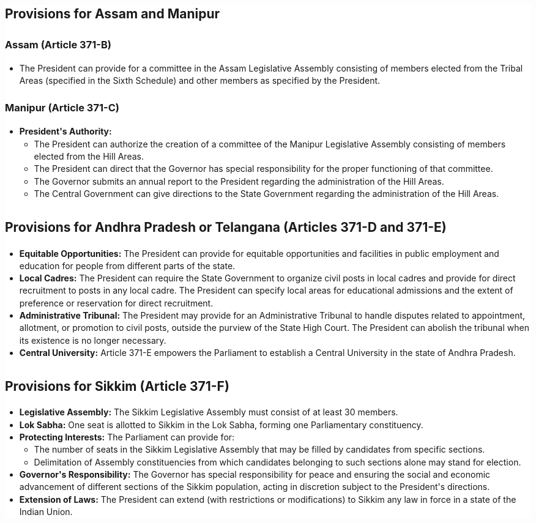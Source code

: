 ## Provisions for Assam and Manipur

### Assam (Article 371-B)

*   The President can provide for a committee in the Assam Legislative Assembly consisting of members elected from the Tribal Areas (specified in the Sixth Schedule) and other members as specified by the President.

### Manipur (Article 371-C)

*   **President's Authority:**
    *   The President can authorize the creation of a committee of the Manipur Legislative Assembly consisting of members elected from the Hill Areas.
    *   The President can direct that the Governor has special responsibility for the proper functioning of that committee.
    *   The Governor submits an annual report to the President regarding the administration of the Hill Areas.
    *   The Central Government can give directions to the State Government regarding the administration of the Hill Areas.

## Provisions for Andhra Pradesh or Telangana (Articles 371-D and 371-E)

*   **Equitable Opportunities:** The President can provide for equitable opportunities and facilities in public employment and education for people from different parts of the state.
*   **Local Cadres:** The President can require the State Government to organize civil posts in local cadres and provide for direct recruitment to posts in any local cadre. The President can specify local areas for educational admissions and the extent of preference or reservation for direct recruitment.
*   **Administrative Tribunal:** The President may provide for an Administrative Tribunal to handle disputes related to appointment, allotment, or promotion to civil posts, outside the purview of the State High Court. The President can abolish the tribunal when its existence is no longer necessary.
*   **Central University:** Article 371-E empowers the Parliament to establish a Central University in the state of Andhra Pradesh.

## Provisions for Sikkim (Article 371-F)

*   **Legislative Assembly:** The Sikkim Legislative Assembly must consist of at least 30 members.
*   **Lok Sabha:** One seat is allotted to Sikkim in the Lok Sabha, forming one Parliamentary constituency.
*   **Protecting Interests:** The Parliament can provide for:
    *   The number of seats in the Sikkim Legislative Assembly that may be filled by candidates from specific sections.
    *   Delimitation of Assembly constituencies from which candidates belonging to such sections alone may stand for election.
*   **Governor's Responsibility:** The Governor has special responsibility for peace and ensuring the social and economic advancement of different sections of the Sikkim population, acting in discretion subject to the President's directions.
*   **Extension of Laws:** The President can extend (with restrictions or modifications) to Sikkim any law in force in a state of the Indian Union.

